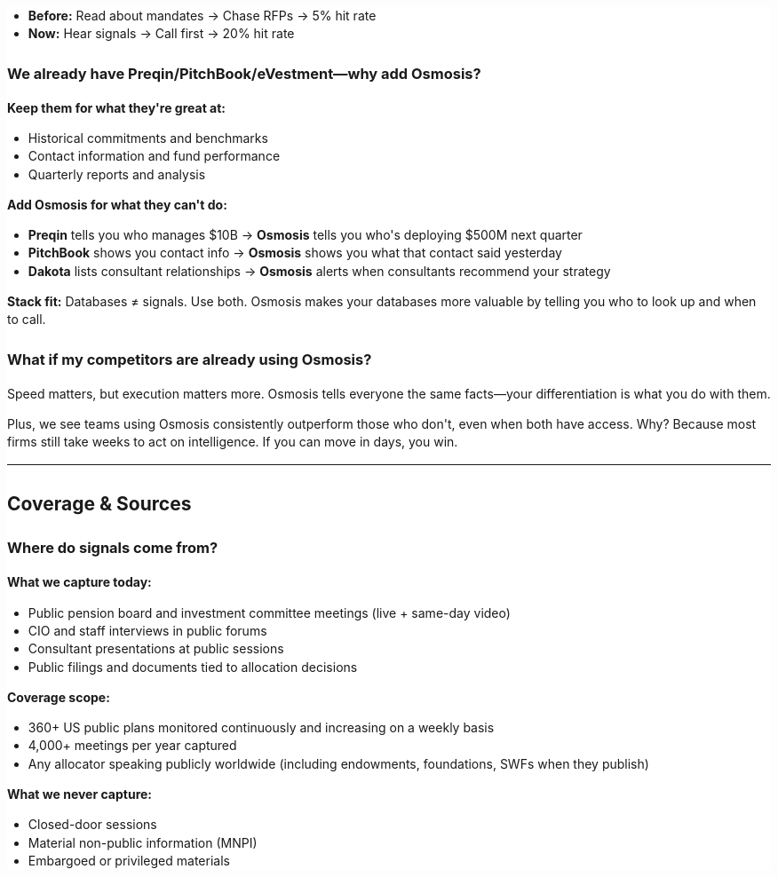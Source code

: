 * **Before:** Read about mandates → Chase RFPs → 5% hit rate  
* **Now:** Hear signals → Call first → 20% hit rate

### **We already have Preqin/PitchBook/eVestment—why add Osmosis?**

**Keep them for what they're great at:**

* Historical commitments and benchmarks  
* Contact information and fund performance  
* Quarterly reports and analysis

**Add Osmosis for what they can't do:**

* **Preqin** tells you who manages $10B → **Osmosis** tells you who's deploying $500M next quarter  
* **PitchBook** shows you contact info → **Osmosis** shows you what that contact said yesterday  
* **Dakota** lists consultant relationships → **Osmosis** alerts when consultants recommend your strategy

**Stack fit:** Databases ≠ signals. Use both. Osmosis makes your databases more valuable by telling you who to look up and when to call.

### **What if my competitors are already using Osmosis?**

Speed matters, but execution matters more. Osmosis tells everyone the same facts—your differentiation is what you do with them.

Plus, we see teams using Osmosis consistently outperform those who don't, even when both have access. Why? Because most firms still take weeks to act on intelligence. If you can move in days, you win.

---

## **Coverage & Sources**

### **Where do signals come from?**

**What we capture today:**

* Public pension board and investment committee meetings (live \+ same-day video)  
* CIO and staff interviews in public forums  
* Consultant presentations at public sessions  
* Public filings and documents tied to allocation decisions

**Coverage scope:**

* 360+ US public plans monitored continuously and increasing on a weekly basis  
* 4,000+ meetings per year captured  
* Any allocator speaking publicly worldwide (including endowments, foundations, SWFs when they publish)

**What we never capture:**

* Closed-door sessions  
* Material non-public information (MNPI)  
* Embargoed or privileged materials
